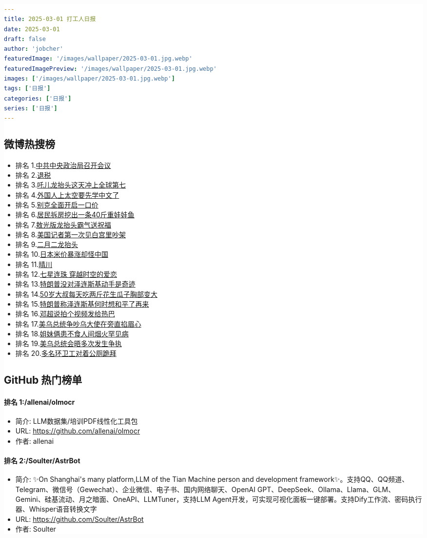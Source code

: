 ```yaml
---
title: 2025-03-01 打工人日报
date: 2025-03-01
draft: false
author: 'jobcher'
featuredImage: '/images/wallpaper/2025-03-01.jpg.webp'
featuredImagePreview: '/images/wallpaper/2025-03-01.jpg.webp'
images: ['/images/wallpaper/2025-03-01.jpg.webp']
tags: ['日报']
categories: ['日报']
series: ['日报']
---
```


## 微博热搜榜

- 排名 1.[中共中央政治局召开会议](https://s.weibo.com/weibo?q=中共中央政治局召开会议)
- 排名 2.[退税](https://s.weibo.com/weibo?q=退税)
- 排名 3.[吒儿龙抬头这天冲上全球第七](https://s.weibo.com/weibo?q=吒儿龙抬头这天冲上全球第七)
- 排名 4.[外国人上太空要先学中文了](https://s.weibo.com/weibo?q=外国人上太空要先学中文了)
- 排名 5.[别克全面开启一口价](https://s.weibo.com/weibo?q=别克全面开启一口价)
- 排名 6.[居民拆房挖出一条40斤重娃娃鱼](https://s.weibo.com/weibo?q=居民拆房挖出一条40斤重娃娃鱼)
- 排名 7.[敖光版龙抬头霸气送祝福](https://s.weibo.com/weibo?q=敖光版龙抬头霸气送祝福)
- 排名 8.[美国记者第一次见白宫里吵架](https://s.weibo.com/weibo?q=美国记者第一次见白宫里吵架)
- 排名 9.[二月二龙抬头](https://s.weibo.com/weibo?q=二月二龙抬头)
- 排名 10.[日本米价暴涨却怪中国](https://s.weibo.com/weibo?q=日本米价暴涨却怪中国)
- 排名 11.[晴川](https://s.weibo.com/weibo?q=晴川)
- 排名 12.[七星连珠 穿越时空的爱恋](https://s.weibo.com/weibo?q=七星连珠穿越时空的爱恋)
- 排名 13.[特朗普没对泽连斯基动手是奇迹](https://s.weibo.com/weibo?q=特朗普没对泽连斯基动手是奇迹)
- 排名 14.[50岁大叔每天吃两斤花生瓜子胸部变大](https://s.weibo.com/weibo?q=50岁大叔每天吃两斤花生瓜子胸部变大)
- 排名 15.[特朗普称泽连斯基何时想和平了再来](https://s.weibo.com/weibo?q=特朗普称泽连斯基何时想和平了再来)
- 排名 16.[邓超说拍个视频发给热巴](https://s.weibo.com/weibo?q=邓超说拍个视频发给热巴)
- 排名 17.[美乌总统争吵乌大使在旁直掐眉心](https://s.weibo.com/weibo?q=美乌总统争吵乌大使在旁直掐眉心)
- 排名 18.[姐妹俩患不食人间烟火罕见病](https://s.weibo.com/weibo?q=姐妹俩患不食人间烟火罕见病)
- 排名 19.[美乌总统会晤多次发生争执](https://s.weibo.com/weibo?q=美乌总统会晤多次发生争执)
- 排名 20.[多名环卫工对着公厕跪拜](https://s.weibo.com/weibo?q=多名环卫工对着公厕跪拜)
## GitHub 热门榜单

#### 排名 1:/allenai/olmocr
- 简介: LLM数据集/培训PDF线性化工具包
- URL: https://github.com/allenai/olmocr
- 作者: allenai 

#### 排名 2:/Soulter/AstrBot
- 简介: ✨On Shanghai's many platform,LLM of the Tian Machine person and development framework✨。支持QQ、QQ频道、Telegram、微信号（Gewechat）、企业微信、电子书、国内网络聊天、OpenAI GPT、DeepSeek、Ollama、Llama、GLM、Gemini、硅基流动、月之暗面、OneAPI、LLMTuner，支持LLM Agent开发，可实现可视化面板一键部署。支持Dify工作流、密码执行器、Whisper语音转换文字
- URL: https://github.com/Soulter/AstrBot
- 作者: Soulter 
